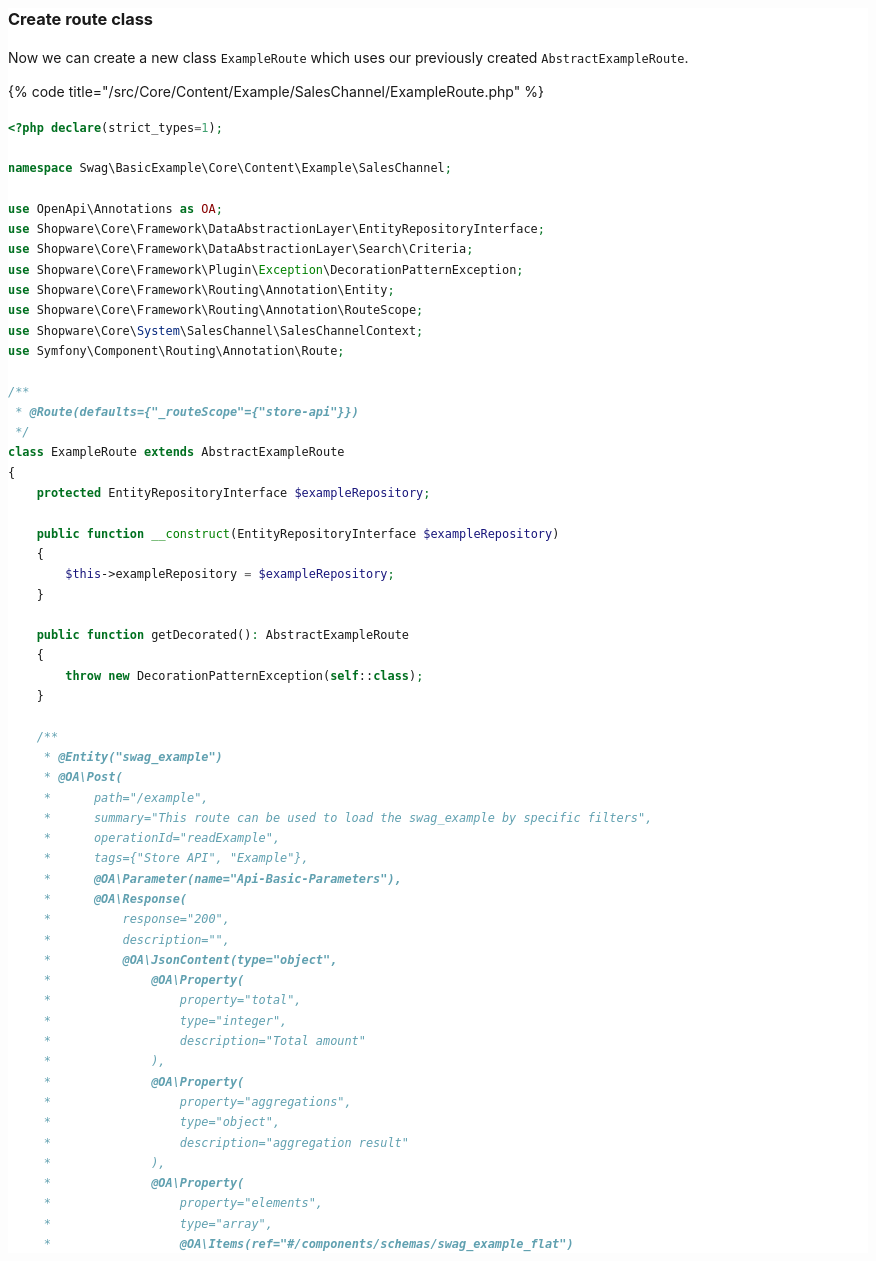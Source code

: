 ### Create route class

Now we can create a new class `ExampleRoute` which uses our previously created `AbstractExampleRoute`.

{% code title="<plugin root>/src/Core/Content/Example/SalesChannel/ExampleRoute.php" %}

```php
<?php declare(strict_types=1);

namespace Swag\BasicExample\Core\Content\Example\SalesChannel;

use OpenApi\Annotations as OA;
use Shopware\Core\Framework\DataAbstractionLayer\EntityRepositoryInterface;
use Shopware\Core\Framework\DataAbstractionLayer\Search\Criteria;
use Shopware\Core\Framework\Plugin\Exception\DecorationPatternException;
use Shopware\Core\Framework\Routing\Annotation\Entity;
use Shopware\Core\Framework\Routing\Annotation\RouteScope;
use Shopware\Core\System\SalesChannel\SalesChannelContext;
use Symfony\Component\Routing\Annotation\Route;

/**
 * @Route(defaults={"_routeScope"={"store-api"}})
 */
class ExampleRoute extends AbstractExampleRoute
{
    protected EntityRepositoryInterface $exampleRepository;

    public function __construct(EntityRepositoryInterface $exampleRepository)
    {
        $this->exampleRepository = $exampleRepository;
    }

    public function getDecorated(): AbstractExampleRoute
    {
        throw new DecorationPatternException(self::class);
    }

    /**
     * @Entity("swag_example")
     * @OA\Post(
     *      path="/example",
     *      summary="This route can be used to load the swag_example by specific filters",
     *      operationId="readExample",
     *      tags={"Store API", "Example"},
     *      @OA\Parameter(name="Api-Basic-Parameters"),
     *      @OA\Response(
     *          response="200",
     *          description="",
     *          @OA\JsonContent(type="object",
     *              @OA\Property(
     *                  property="total",
     *                  type="integer",
     *                  description="Total amount"
     *              ),
     *              @OA\Property(
     *                  property="aggregations",
     *                  type="object",
     *                  description="aggregation result"
     *              ),
     *              @OA\Property(
     *                  property="elements",
     *                  type="array",
     *                  @OA\Items(ref="#/components/schemas/swag_example_flat")
```